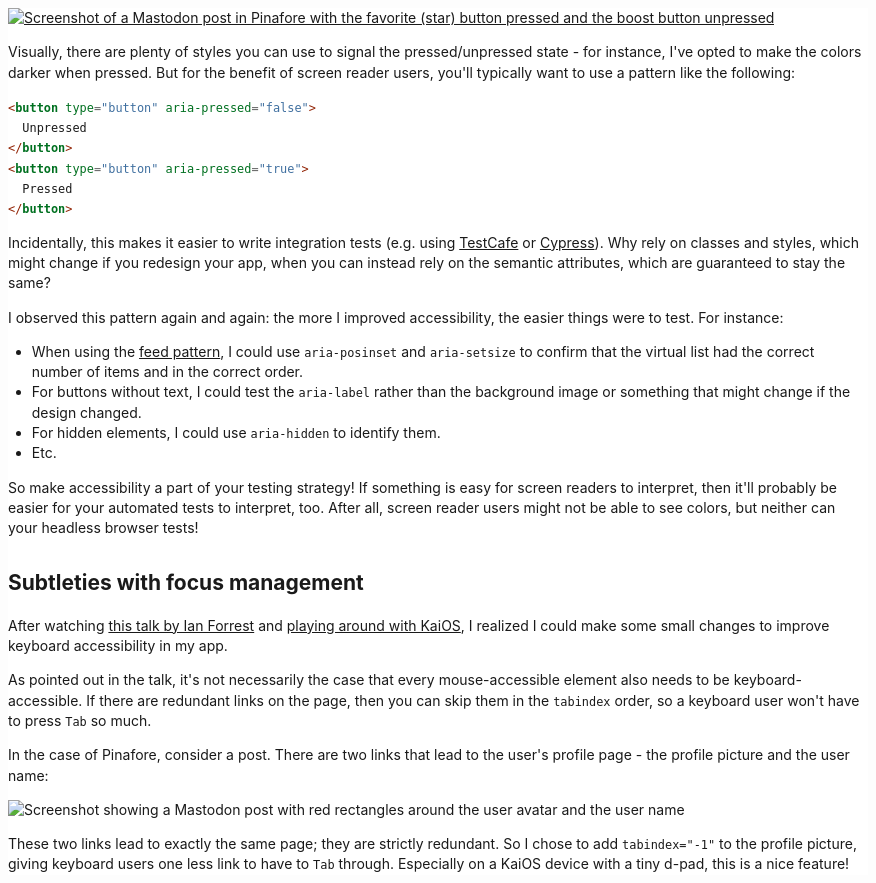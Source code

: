 [![Screenshot of a Mastodon post in Pinafore with the favorite \(star\) button pressed and the boost button unpressed](https://nolanwlawson.files.wordpress.com/2019/11/screenshot-from-2019-11-02-13-38-01-1.png?w=570&h=215)](https://nolanwlawson.files.wordpress.com/2019/11/screenshot-from-2019-11-02-13-38-01-1.png)

Visually, there are plenty of styles you can use to signal the pressed/unpressed state - for instance, I've opted to make the colors darker when pressed. But for the benefit of screen reader users, you'll typically want to use a pattern like the following:

```html
<button type="button" aria-pressed="false">
  Unpressed
</button>
<button type="button" aria-pressed="true">
  Pressed
</button>
```

Incidentally, this makes it easier to write integration tests (e.g. using [TestCafe](https://devexpress.github.io/testcafe/) or [Cypress](https://www.cypress.io/)). Why rely on classes and styles, which might change if you redesign your app, when you can instead rely on the semantic attributes, which are guaranteed to stay the same?

I observed this pattern again and again: the more I improved accessibility, the easier things were to test. For instance:

  * When using the [feed pattern](https://www.w3.org/TR/wai-aria-practices-1.1/#feed), I could use `aria-posinset` and `aria-setsize` to confirm that the virtual list had the correct number of items and in the correct order.
  * For buttons without text, I could test the `aria-label` rather than the background image or something that might change if the design changed.
  * For hidden elements, I could use `aria-hidden` to identify them.
  * Etc.

So make accessibility a part of your testing strategy! If something is easy for screen readers to interpret, then it'll probably be easier for your automated tests to interpret, too. After all, screen reader users might not be able to see colors, but neither can your headless browser tests!

## Subtleties with focus management

After watching [this talk by Ian Forrest](https://youtu.be/pNcB7ChyO1E) and [playing around with KaiOS](https://nolanlawson.com/2019/09/22/the-joy-and-challenge-of-developing-for-kaios/), I realized I could make some small changes to improve keyboard accessibility in my app.

As pointed out in the talk, it's not necessarily the case that every mouse-accessible element also needs to be keyboard-accessible. If there are redundant links on the page, then you can skip them in the `tabindex` order, so a keyboard user won't have to press `Tab` so much.

In the case of Pinafore, consider a post. There are two links that lead to the user's profile page - the profile picture and the user name:

![Screenshot showing a Mastodon post with red rectangles around the user avatar and the user name](https://nolanwlawson.files.wordpress.com/2019/11/screenshot-from-2019-11-03-11-55-25.png?w=570&h=123)

These two links lead to exactly the same page; they are strictly redundant. So I chose to add `tabindex="-1"` to the profile picture, giving keyboard users one less link to have to `Tab` through. Especially on a KaiOS device with a tiny d-pad, this is a nice feature!
